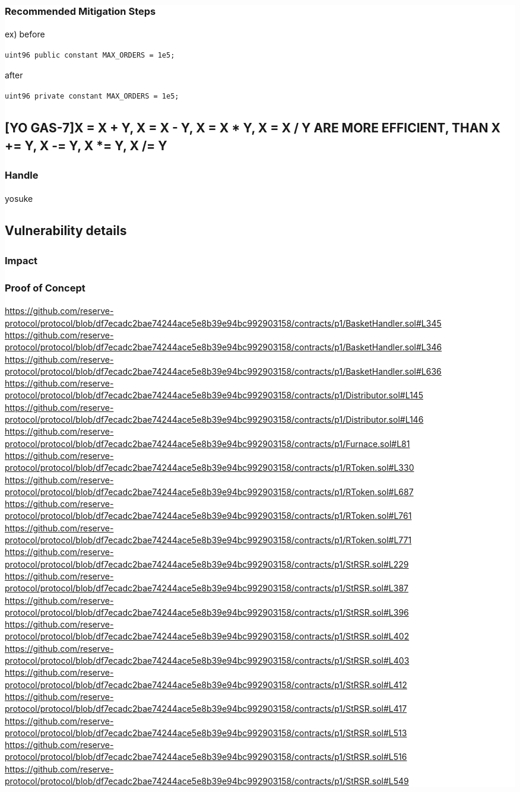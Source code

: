 ### Recommended Mitigation Steps
ex)
before
```solidity=
uint96 public constant MAX_ORDERS = 1e5;
```
after
```solidity=
uint96 private constant MAX_ORDERS = 1e5;
```

## [YO GAS-7]X = X + Y, X = X - Y, X = X * Y, X = X / Y ARE MORE EFFICIENT, THAN X += Y, X -= Y, X *= Y, X /= Y

### Handle
yosuke

## Vulnerability details
### Impact

### Proof of Concept
https://github.com/reserve-protocol/protocol/blob/df7ecadc2bae74244ace5e8b39e94bc992903158/contracts/p1/BasketHandler.sol#L345
https://github.com/reserve-protocol/protocol/blob/df7ecadc2bae74244ace5e8b39e94bc992903158/contracts/p1/BasketHandler.sol#L346
https://github.com/reserve-protocol/protocol/blob/df7ecadc2bae74244ace5e8b39e94bc992903158/contracts/p1/BasketHandler.sol#L636
https://github.com/reserve-protocol/protocol/blob/df7ecadc2bae74244ace5e8b39e94bc992903158/contracts/p1/Distributor.sol#L145
https://github.com/reserve-protocol/protocol/blob/df7ecadc2bae74244ace5e8b39e94bc992903158/contracts/p1/Distributor.sol#L146
https://github.com/reserve-protocol/protocol/blob/df7ecadc2bae74244ace5e8b39e94bc992903158/contracts/p1/Furnace.sol#L81
https://github.com/reserve-protocol/protocol/blob/df7ecadc2bae74244ace5e8b39e94bc992903158/contracts/p1/RToken.sol#L330
https://github.com/reserve-protocol/protocol/blob/df7ecadc2bae74244ace5e8b39e94bc992903158/contracts/p1/RToken.sol#L687
https://github.com/reserve-protocol/protocol/blob/df7ecadc2bae74244ace5e8b39e94bc992903158/contracts/p1/RToken.sol#L761
https://github.com/reserve-protocol/protocol/blob/df7ecadc2bae74244ace5e8b39e94bc992903158/contracts/p1/RToken.sol#L771
https://github.com/reserve-protocol/protocol/blob/df7ecadc2bae74244ace5e8b39e94bc992903158/contracts/p1/StRSR.sol#L229
https://github.com/reserve-protocol/protocol/blob/df7ecadc2bae74244ace5e8b39e94bc992903158/contracts/p1/StRSR.sol#L387
https://github.com/reserve-protocol/protocol/blob/df7ecadc2bae74244ace5e8b39e94bc992903158/contracts/p1/StRSR.sol#L396
https://github.com/reserve-protocol/protocol/blob/df7ecadc2bae74244ace5e8b39e94bc992903158/contracts/p1/StRSR.sol#L402
https://github.com/reserve-protocol/protocol/blob/df7ecadc2bae74244ace5e8b39e94bc992903158/contracts/p1/StRSR.sol#L403
https://github.com/reserve-protocol/protocol/blob/df7ecadc2bae74244ace5e8b39e94bc992903158/contracts/p1/StRSR.sol#L412
https://github.com/reserve-protocol/protocol/blob/df7ecadc2bae74244ace5e8b39e94bc992903158/contracts/p1/StRSR.sol#L417
https://github.com/reserve-protocol/protocol/blob/df7ecadc2bae74244ace5e8b39e94bc992903158/contracts/p1/StRSR.sol#L513
https://github.com/reserve-protocol/protocol/blob/df7ecadc2bae74244ace5e8b39e94bc992903158/contracts/p1/StRSR.sol#L516
https://github.com/reserve-protocol/protocol/blob/df7ecadc2bae74244ace5e8b39e94bc992903158/contracts/p1/StRSR.sol#L549
